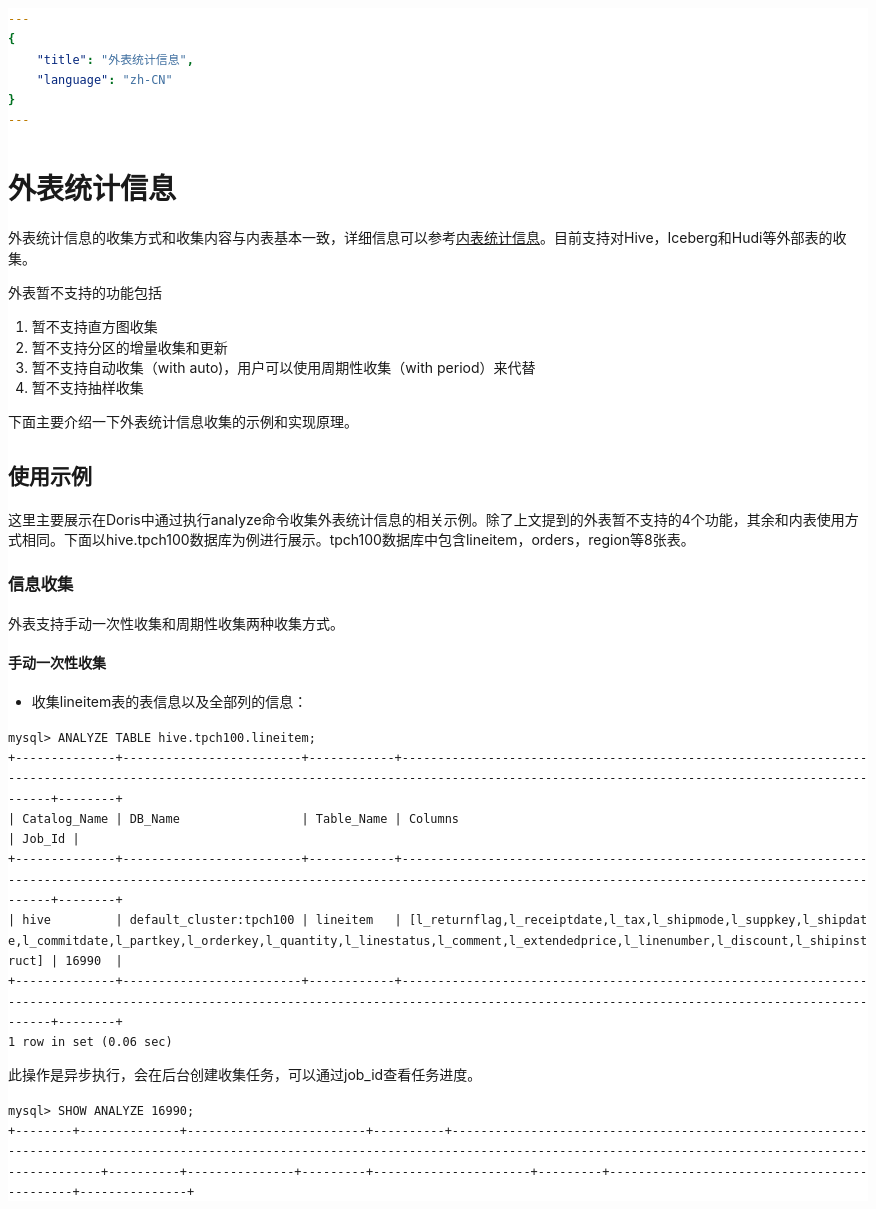 ```yaml
---
{
    "title": "外表统计信息",
    "language": "zh-CN"
}
---
```




# 外表统计信息

外表统计信息的收集方式和收集内容与内表基本一致，详细信息可以参考[内表统计信息](../query-acceleration/statistics.md)。目前支持对Hive，Iceberg和Hudi等外部表的收集。

外表暂不支持的功能包括

1. 暂不支持直方图收集
2. 暂不支持分区的增量收集和更新
3. 暂不支持自动收集（with auto)，用户可以使用周期性收集（with period）来代替
4. 暂不支持抽样收集

下面主要介绍一下外表统计信息收集的示例和实现原理。

## 使用示例

这里主要展示在Doris中通过执行analyze命令收集外表统计信息的相关示例。除了上文提到的外表暂不支持的4个功能，其余和内表使用方式相同。下面以hive.tpch100数据库为例进行展示。tpch100数据库中包含lineitem，orders，region等8张表。

### 信息收集

外表支持手动一次性收集和周期性收集两种收集方式。

#### 手动一次性收集

- 收集lineitem表的表信息以及全部列的信息：
```
mysql> ANALYZE TABLE hive.tpch100.lineitem;
+--------------+-------------------------+------------+-----------------------------------------------------------------------------------------------------------------------------------------------------------------------------------------------+--------+
| Catalog_Name | DB_Name                 | Table_Name | Columns                                                                                                                                                                                       | Job_Id |
+--------------+-------------------------+------------+-----------------------------------------------------------------------------------------------------------------------------------------------------------------------------------------------+--------+
| hive         | default_cluster:tpch100 | lineitem   | [l_returnflag,l_receiptdate,l_tax,l_shipmode,l_suppkey,l_shipdate,l_commitdate,l_partkey,l_orderkey,l_quantity,l_linestatus,l_comment,l_extendedprice,l_linenumber,l_discount,l_shipinstruct] | 16990  |
+--------------+-------------------------+------------+-----------------------------------------------------------------------------------------------------------------------------------------------------------------------------------------------+--------+
1 row in set (0.06 sec)
```
此操作是异步执行，会在后台创建收集任务，可以通过job_id查看任务进度。
```
mysql> SHOW ANALYZE 16990;
+--------+--------------+-------------------------+----------+-----------------------------------------------------------------------------------------------------------------------------------------------------------------------------------------------+----------+---------------+---------+----------------------+---------+---------------------------------------------+---------------+
```
